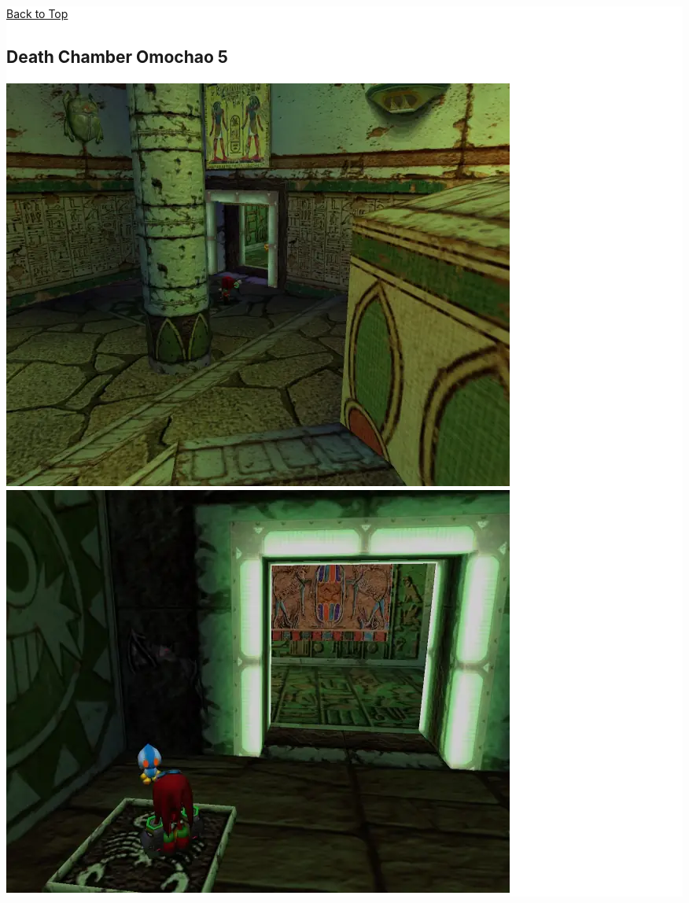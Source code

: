 [Back to Top](#)

## Death Chamber Omochao 5
![](./DeathChamber/Omochao-5th-Far.webp)
![](./DeathChamber/Omochao-5th-Close.webp)
